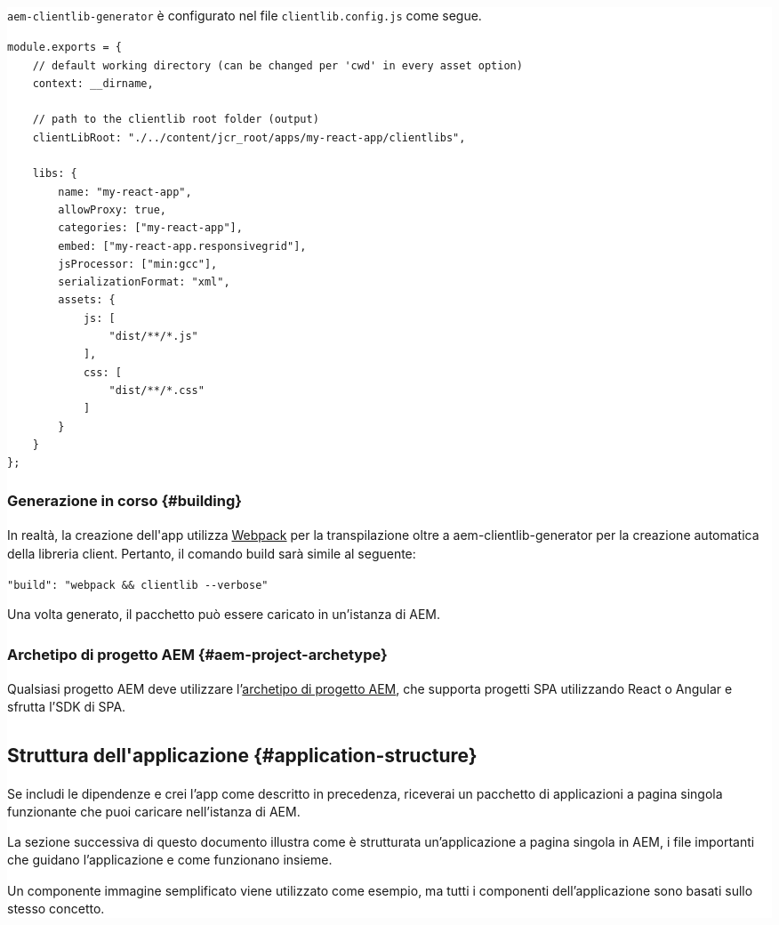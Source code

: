 `aem-clientlib-generator` è configurato nel file `clientlib.config.js` come segue.

```
module.exports = {
    // default working directory (can be changed per 'cwd' in every asset option)
    context: __dirname,

    // path to the clientlib root folder (output)
    clientLibRoot: "./../content/jcr_root/apps/my-react-app/clientlibs",

    libs: {
        name: "my-react-app",
        allowProxy: true,
        categories: ["my-react-app"],
        embed: ["my-react-app.responsivegrid"],
        jsProcessor: ["min:gcc"],
        serializationFormat: "xml",
        assets: {
            js: [
                "dist/**/*.js"
            ],
            css: [
                "dist/**/*.css"
            ]
        }
    }
};
```

### Generazione in corso {#building}

In realtà, la creazione dell&#39;app utilizza [Webpack](https://webpack.js.org/) per la transpilazione oltre a aem-clientlib-generator per la creazione automatica della libreria client. Pertanto, il comando build sarà simile al seguente:

`"build": "webpack && clientlib --verbose"`

Una volta generato, il pacchetto può essere caricato in un’istanza di AEM.

### Archetipo di progetto AEM {#aem-project-archetype}

Qualsiasi progetto AEM deve utilizzare l’[archetipo di progetto AEM](https://experienceleague.adobe.com/docs/experience-manager-core-components/using/developing/archetype/overview.html?lang=it), che supporta progetti SPA utilizzando React o Angular e sfrutta l’SDK di SPA.

## Struttura dell&#39;applicazione {#application-structure}

Se includi le dipendenze e crei l’app come descritto in precedenza, riceverai un pacchetto di applicazioni a pagina singola funzionante che puoi caricare nell’istanza di AEM.

La sezione successiva di questo documento illustra come è strutturata un’applicazione a pagina singola in AEM, i file importanti che guidano l’applicazione e come funzionano insieme.

Un componente immagine semplificato viene utilizzato come esempio, ma tutti i componenti dell’applicazione sono basati sullo stesso concetto.
